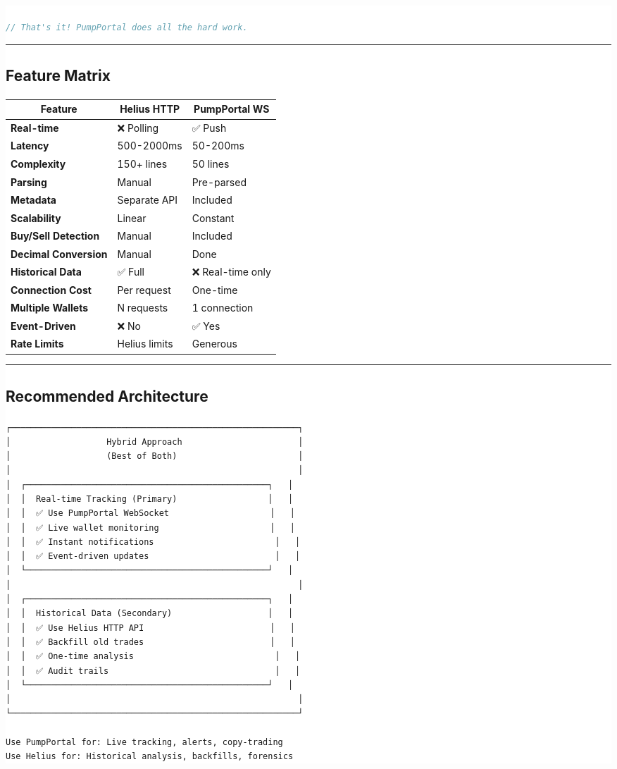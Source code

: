 ```typescript

// That's it! PumpPortal does all the hard work.
```

---

## Feature Matrix

| Feature | Helius HTTP | PumpPortal WS |
|---------|-------------|---------------|
| **Real-time** | ❌ Polling | ✅ Push |
| **Latency** | 500-2000ms | 50-200ms |
| **Complexity** | 150+ lines | 50 lines |
| **Parsing** | Manual | Pre-parsed |
| **Metadata** | Separate API | Included |
| **Scalability** | Linear | Constant |
| **Buy/Sell Detection** | Manual | Included |
| **Decimal Conversion** | Manual | Done |
| **Historical Data** | ✅ Full | ❌ Real-time only |
| **Connection Cost** | Per request | One-time |
| **Multiple Wallets** | N requests | 1 connection |
| **Event-Driven** | ❌ No | ✅ Yes |
| **Rate Limits** | Helius limits | Generous |

---

## Recommended Architecture

```
┌─────────────────────────────────────────────────────────┐
│                   Hybrid Approach                       │
│                   (Best of Both)                        │
│                                                         │
│  ┌────────────────────────────────────────────────┐   │
│  │  Real-time Tracking (Primary)                  │   │
│  │  ✅ Use PumpPortal WebSocket                    │   │
│  │  ✅ Live wallet monitoring                      │   │
│  │  ✅ Instant notifications                        │   │
│  │  ✅ Event-driven updates                         │   │
│  └────────────────────────────────────────────────┘   │
│                                                         │
│  ┌────────────────────────────────────────────────┐   │
│  │  Historical Data (Secondary)                   │   │
│  │  ✅ Use Helius HTTP API                         │   │
│  │  ✅ Backfill old trades                         │   │
│  │  ✅ One-time analysis                            │   │
│  │  ✅ Audit trails                                 │   │
│  └────────────────────────────────────────────────┘   │
│                                                         │
└─────────────────────────────────────────────────────────┘

Use PumpPortal for: Live tracking, alerts, copy-trading
Use Helius for: Historical analysis, backfills, forensics
```

